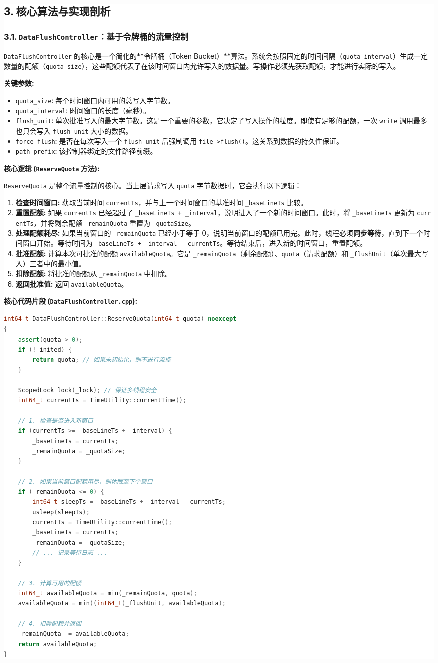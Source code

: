 ## 3. 核心算法与实现剖析

### 3.1. `DataFlushController`：基于令牌桶的流量控制

`DataFlushController` 的核心是一个简化的**令牌桶（Token Bucket）**算法。系统会按照固定的时间间隔（`quota_interval`）生成一定数量的配额（`quota_size`），这些配额代表了在该时间窗口内允许写入的数据量。写操作必须先获取配额，才能进行实际的写入。

**关键参数:**
*   `quota_size`: 每个时间窗口内可用的总写入字节数。
*   `quota_interval`: 时间窗口的长度（毫秒）。
*   `flush_unit`: 单次批准写入的最大字节数。这是一个重要的参数，它决定了写入操作的粒度。即使有足够的配额，一次 `write` 调用最多也只会写入 `flush_unit` 大小的数据。
*   `force_flush`: 是否在每次写入一个 `flush_unit` 后强制调用 `file->flush()`。这关系到数据的持久性保证。
*   `path_prefix`: 该控制器绑定的文件路径前缀。

**核心逻辑 (`ReserveQuota` 方法):**

`ReserveQuota` 是整个流量控制的核心。当上层请求写入 `quota` 字节数据时，它会执行以下逻辑：

1.  **检查时间窗口:** 获取当前时间 `currentTs`，并与上一个时间窗口的基准时间 `_baseLineTs` 比较。
2.  **重置配额:** 如果 `currentTs` 已经超过了 `_baseLineTs + _interval`，说明进入了一个新的时间窗口。此时，将 `_baseLineTs` 更新为 `currentTs`，并将剩余配额 `_remainQuota` 重置为 `_quotaSize`。
3.  **处理配额耗尽:** 如果当前窗口的 `_remainQuota` 已经小于等于 0，说明当前窗口的配额已用完。此时，线程必须**同步等待**，直到下一个时间窗口开始。等待时间为 `_baseLineTs + _interval - currentTs`。等待结束后，进入新的时间窗口，重置配额。
4.  **批准配额:** 计算本次可批准的配额 `availableQuota`。它是 `_remainQuota`（剩余配额）、`quota`（请求配额）和 `_flushUnit`（单次最大写入）三者中的最小值。
5.  **扣除配额:** 将批准的配额从 `_remainQuota` 中扣除。
6.  **返回批准值:** 返回 `availableQuota`。

**核心代码片段 (`DataFlushController.cpp`):**
```cpp
int64_t DataFlushController::ReserveQuota(int64_t quota) noexcept
{
    assert(quota > 0);
    if (!_inited) {
        return quota; // 如果未初始化，则不进行流控
    }

    ScopedLock lock(_lock); // 保证多线程安全
    int64_t currentTs = TimeUtility::currentTime();
    
    // 1. 检查是否进入新窗口
    if (currentTs >= _baseLineTs + _interval) {
        _baseLineTs = currentTs;
        _remainQuota = _quotaSize;
    }

    // 2. 如果当前窗口配额用尽，则休眠至下个窗口
    if (_remainQuota <= 0) {
        int64_t sleepTs = _baseLineTs + _interval - currentTs;
        usleep(sleepTs);
        currentTs = TimeUtility::currentTime();
        _baseLineTs = currentTs;
        _remainQuota = _quotaSize;
        // ... 记录等待日志 ...
    }

    // 3. 计算可用的配额
    int64_t availableQuota = min(_remainQuota, quota);
    availableQuota = min((int64_t)_flushUnit, availableQuota);
    
    // 4. 扣除配额并返回
    _remainQuota -= availableQuota;
    return availableQuota;
}
```